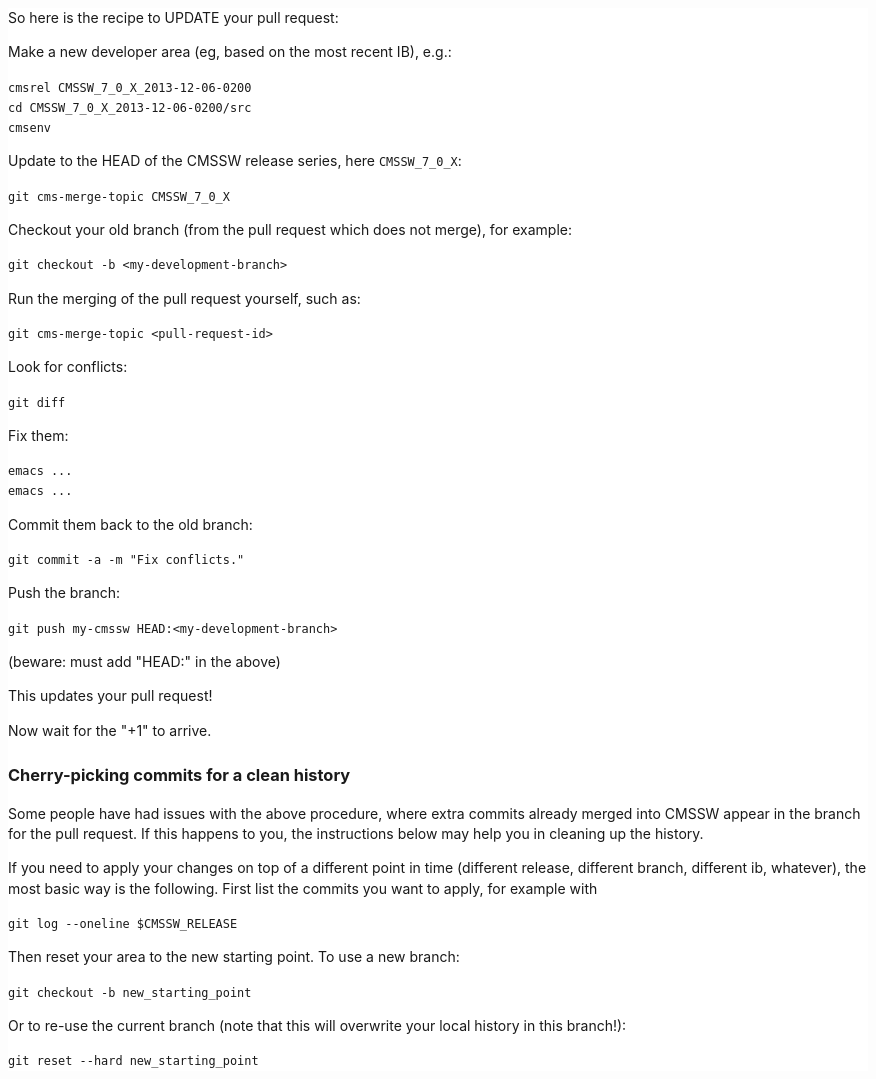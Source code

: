 So here is the recipe to UPDATE your pull request:

Make a new developer area (eg, based on the most recent IB), e.g.:

    cmsrel CMSSW_7_0_X_2013-12-06-0200
    cd CMSSW_7_0_X_2013-12-06-0200/src
    cmsenv

Update to the HEAD of the CMSSW release series, here `CMSSW_7_0_X`:

    git cms-merge-topic CMSSW_7_0_X

Checkout your old branch (from the pull request which does not merge),
 for example:

    git checkout -b <my-development-branch>

Run the merging of the pull request yourself, such as:

    git cms-merge-topic <pull-request-id>

Look for conflicts:

    git diff

Fix them:

    emacs ...
    emacs ...

Commit them back to the old branch:

    git commit -a -m "Fix conflicts." 

Push the branch:

    git push my-cmssw HEAD:<my-development-branch>

(beware: must add "HEAD:" in the above)

This updates your pull request!

Now wait for the "+1" to arrive.

### Cherry-picking commits for a clean history

Some people have had issues with the above procedure, where extra commits already merged into CMSSW appear in the branch for the pull request.  If this happens to you, the instructions below may help you in cleaning up the history. 

If you need to apply your changes on top of a different point in time (different release, different branch, different ib, whatever), the most basic way is the following.  First list the commits you want to apply, for example with 

    git log --oneline $CMSSW_RELEASE

Then reset your area to the new starting point.  To use a new branch:

    git checkout -b new_starting_point

Or to re-use the current branch (note that this will overwrite your local history in this branch!):

    git reset --hard new_starting_point
